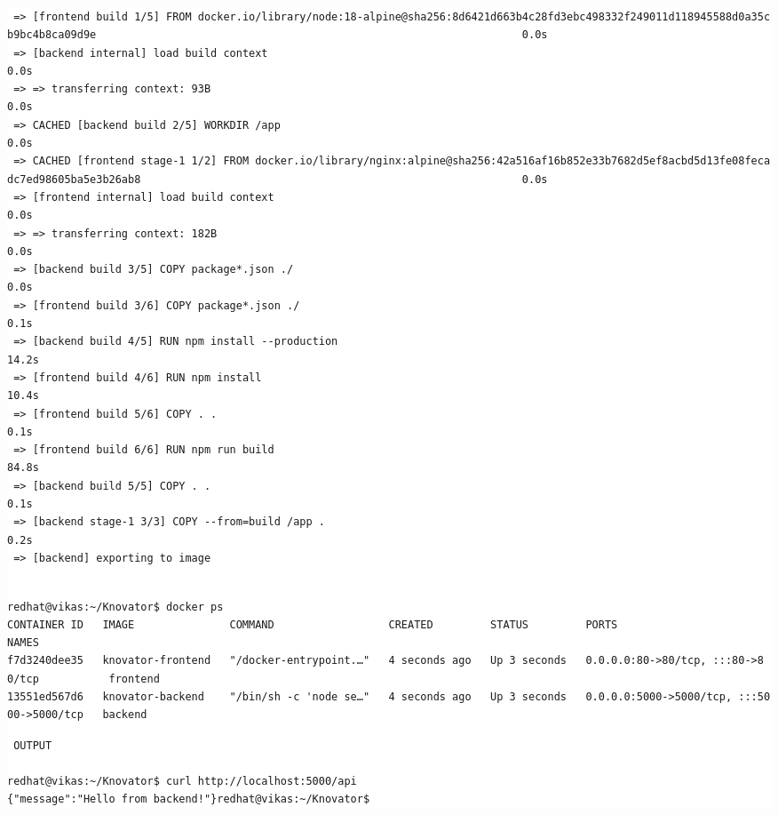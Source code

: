 ```
 => [frontend build 1/5] FROM docker.io/library/node:18-alpine@sha256:8d6421d663b4c28fd3ebc498332f249011d118945588d0a35cb9bc4b8ca09d9e                                                                   0.0s
 => [backend internal] load build context                                                                                                                                                                0.0s
 => => transferring context: 93B                                                                                                                                                                         0.0s
 => CACHED [backend build 2/5] WORKDIR /app                                                                                                                                                              0.0s
 => CACHED [frontend stage-1 1/2] FROM docker.io/library/nginx:alpine@sha256:42a516af16b852e33b7682d5ef8acbd5d13fe08fecadc7ed98605ba5e3b26ab8                                                            0.0s
 => [frontend internal] load build context                                                                                                                                                               0.0s
 => => transferring context: 182B                                                                                                                                                                        0.0s
 => [backend build 3/5] COPY package*.json ./                                                                                                                                                            0.0s
 => [frontend build 3/6] COPY package*.json ./                                                                                                                                                           0.1s
 => [backend build 4/5] RUN npm install --production                                                                                                                                                    14.2s
 => [frontend build 4/6] RUN npm install                                                                                                                                                                10.4s
 => [frontend build 5/6] COPY . .                                                                                                                                                                        0.1s
 => [frontend build 6/6] RUN npm run build                                                                                                                                                              84.8s
 => [backend build 5/5] COPY . .                                                                                                                                                                         0.1s
 => [backend stage-1 3/3] COPY --from=build /app .                                                                                                                                                       0.2s
 => [backend] exporting to image                  


```
```
redhat@vikas:~/Knovator$ docker ps
CONTAINER ID   IMAGE               COMMAND                  CREATED         STATUS         PORTS                                       NAMES
f7d3240dee35   knovator-frontend   "/docker-entrypoint.…"   4 seconds ago   Up 3 seconds   0.0.0.0:80->80/tcp, :::80->80/tcp           frontend
13551ed567d6   knovator-backend    "/bin/sh -c 'node se…"   4 seconds ago   Up 3 seconds   0.0.0.0:5000->5000/tcp, :::5000->5000/tcp   backend

```
```
 OUTPUT

redhat@vikas:~/Knovator$ curl http://localhost:5000/api
{"message":"Hello from backend!"}redhat@vikas:~/Knovator$
```